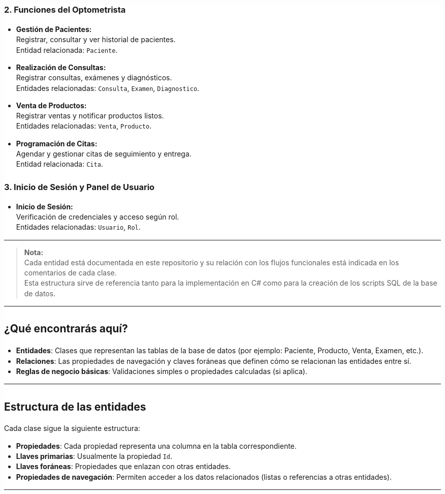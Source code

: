 ### 2. Funciones del Optometrista

- **Gestión de Pacientes:**  
  Registrar, consultar y ver historial de pacientes.  
  Entidad relacionada: `Paciente`.

- **Realización de Consultas:**  
  Registrar consultas, exámenes y diagnósticos.  
  Entidades relacionadas: `Consulta`, `Examen`, `Diagnostico`.

- **Venta de Productos:**  
  Registrar ventas y notificar productos listos.  
  Entidades relacionadas: `Venta`, `Producto`.

- **Programación de Citas:**  
  Agendar y gestionar citas de seguimiento y entrega.  
  Entidad relacionada: `Cita`.

### 3. Inicio de Sesión y Panel de Usuario

- **Inicio de Sesión:**  
  Verificación de credenciales y acceso según rol.  
  Entidades relacionadas: `Usuario`, `Rol`.

---

> **Nota:**  
> Cada entidad está documentada en este repositorio y su relación con los flujos funcionales está indicada en los comentarios de cada clase.  
> Esta estructura sirve de referencia tanto para la implementación en C# como para la creación de los scripts SQL de la base de datos.

---

## ¿Qué encontrarás aquí?

- **Entidades**: Clases que representan las tablas de la base de datos (por ejemplo: Paciente, Producto, Venta, Examen, etc.).
- **Relaciones**: Las propiedades de navegación y claves foráneas que definen cómo se relacionan las entidades entre sí.
- **Reglas de negocio básicas**: Validaciones simples o propiedades calculadas (si aplica).

---

## Estructura de las entidades

Cada clase sigue la siguiente estructura:

- **Propiedades**: Cada propiedad representa una columna en la tabla correspondiente.
- **Llaves primarias**: Usualmente la propiedad `Id`.
- **Llaves foráneas**: Propiedades que enlazan con otras entidades.
- **Propiedades de navegación**: Permiten acceder a los datos relacionados (listas o referencias a otras entidades).

---